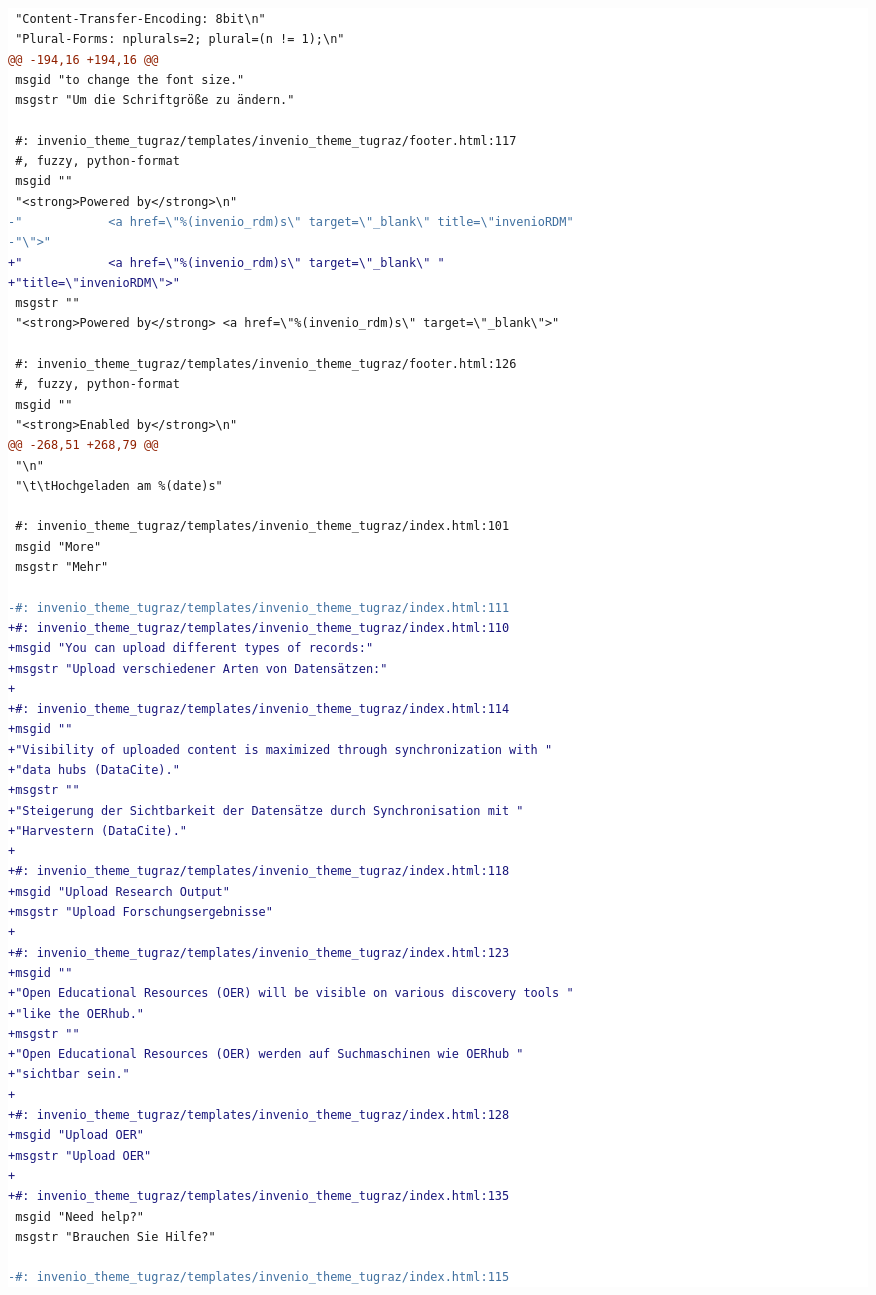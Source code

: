```diff
 "Content-Transfer-Encoding: 8bit\n"
 "Plural-Forms: nplurals=2; plural=(n != 1);\n"
@@ -194,16 +194,16 @@
 msgid "to change the font size."
 msgstr "Um die Schriftgröße zu ändern."
 
 #: invenio_theme_tugraz/templates/invenio_theme_tugraz/footer.html:117
 #, fuzzy, python-format
 msgid ""
 "<strong>Powered by</strong>\n"
-"            <a href=\"%(invenio_rdm)s\" target=\"_blank\" title=\"invenioRDM"
-"\">"
+"            <a href=\"%(invenio_rdm)s\" target=\"_blank\" "
+"title=\"invenioRDM\">"
 msgstr ""
 "<strong>Powered by</strong> <a href=\"%(invenio_rdm)s\" target=\"_blank\">"
 
 #: invenio_theme_tugraz/templates/invenio_theme_tugraz/footer.html:126
 #, fuzzy, python-format
 msgid ""
 "<strong>Enabled by</strong>\n"
@@ -268,51 +268,79 @@
 "\n"
 "\t\tHochgeladen am %(date)s"
 
 #: invenio_theme_tugraz/templates/invenio_theme_tugraz/index.html:101
 msgid "More"
 msgstr "Mehr"
 
-#: invenio_theme_tugraz/templates/invenio_theme_tugraz/index.html:111
+#: invenio_theme_tugraz/templates/invenio_theme_tugraz/index.html:110
+msgid "You can upload different types of records:"
+msgstr "Upload verschiedener Arten von Datensätzen:"
+
+#: invenio_theme_tugraz/templates/invenio_theme_tugraz/index.html:114
+msgid ""
+"Visibility of uploaded content is maximized through synchronization with "
+"data hubs (DataCite)."
+msgstr ""
+"Steigerung der Sichtbarkeit der Datensätze durch Synchronisation mit "
+"Harvestern (DataCite)."
+
+#: invenio_theme_tugraz/templates/invenio_theme_tugraz/index.html:118
+msgid "Upload Research Output"
+msgstr "Upload Forschungsergebnisse"
+
+#: invenio_theme_tugraz/templates/invenio_theme_tugraz/index.html:123
+msgid ""
+"Open Educational Resources (OER) will be visible on various discovery tools "
+"like the OERhub."
+msgstr ""
+"Open Educational Resources (OER) werden auf Suchmaschinen wie OERhub "
+"sichtbar sein."
+
+#: invenio_theme_tugraz/templates/invenio_theme_tugraz/index.html:128
+msgid "Upload OER"
+msgstr "Upload OER"
+
+#: invenio_theme_tugraz/templates/invenio_theme_tugraz/index.html:135
 msgid "Need help?"
 msgstr "Brauchen Sie Hilfe?"
 
-#: invenio_theme_tugraz/templates/invenio_theme_tugraz/index.html:115
```